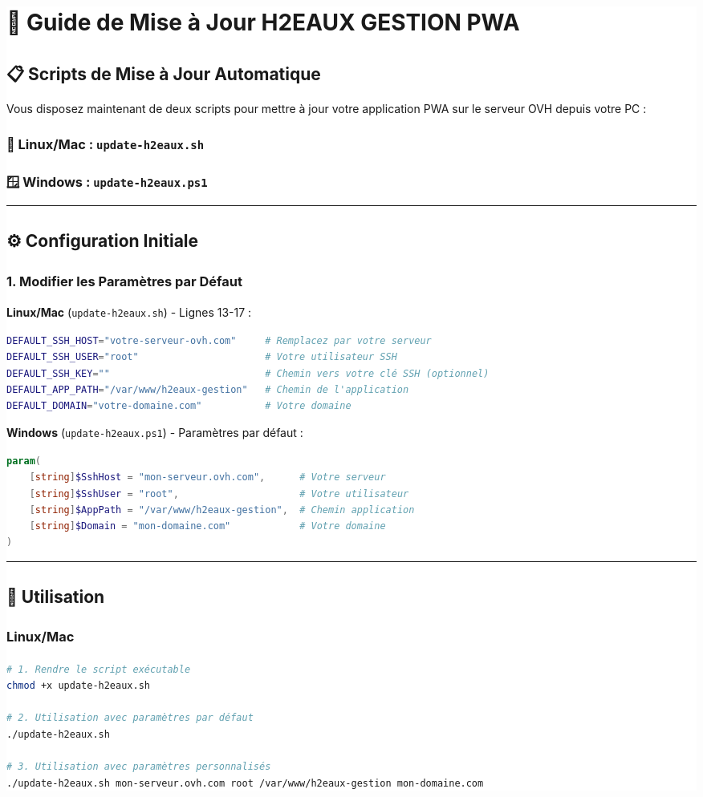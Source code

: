 # 🔄 Guide de Mise à Jour H2EAUX GESTION PWA

## 📋 Scripts de Mise à Jour Automatique

Vous disposez maintenant de deux scripts pour mettre à jour votre application PWA sur le serveur OVH depuis votre PC :

### **🐧 Linux/Mac : `update-h2eaux.sh`**
### **🪟 Windows : `update-h2eaux.ps1`**

---

## ⚙️ Configuration Initiale

### **1. Modifier les Paramètres par Défaut**

**Linux/Mac** (`update-h2eaux.sh`) - Lignes 13-17 :
```bash
DEFAULT_SSH_HOST="votre-serveur-ovh.com"     # Remplacez par votre serveur
DEFAULT_SSH_USER="root"                      # Votre utilisateur SSH
DEFAULT_SSH_KEY=""                           # Chemin vers votre clé SSH (optionnel)
DEFAULT_APP_PATH="/var/www/h2eaux-gestion"   # Chemin de l'application
DEFAULT_DOMAIN="votre-domaine.com"           # Votre domaine
```

**Windows** (`update-h2eaux.ps1`) - Paramètres par défaut :
```powershell
param(
    [string]$SshHost = "mon-serveur.ovh.com",      # Votre serveur
    [string]$SshUser = "root",                     # Votre utilisateur
    [string]$AppPath = "/var/www/h2eaux-gestion",  # Chemin application
    [string]$Domain = "mon-domaine.com"            # Votre domaine
)
```

---

## 🚀 Utilisation

### **Linux/Mac**

```bash
# 1. Rendre le script exécutable
chmod +x update-h2eaux.sh

# 2. Utilisation avec paramètres par défaut
./update-h2eaux.sh

# 3. Utilisation avec paramètres personnalisés
./update-h2eaux.sh mon-serveur.ovh.com root /var/www/h2eaux-gestion mon-domaine.com
```
